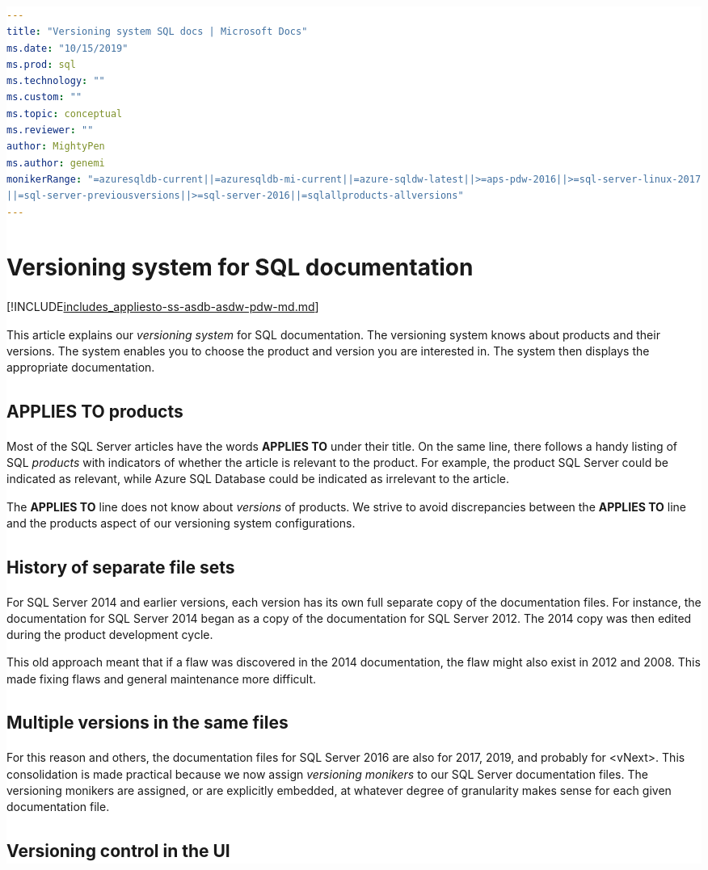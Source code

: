 ```yaml
---
title: "Versioning system SQL docs | Microsoft Docs"
ms.date: "10/15/2019"
ms.prod: sql
ms.technology: ""
ms.custom: ""
ms.topic: conceptual
ms.reviewer: ""
author: MightyPen
ms.author: genemi
monikerRange: "=azuresqldb-current||=azuresqldb-mi-current||=azure-sqldw-latest||>=aps-pdw-2016||>=sql-server-linux-2017||=sql-server-previousversions||>=sql-server-2016||=sqlallproducts-allversions"
---
```

# Versioning system for SQL documentation

[!INCLUDE[includes_appliesto-ss-asdb-asdw-pdw-md.md](../includes/appliesto-ss-asdb-asdw-pdw-md.md)]

This article explains our _versioning system_ for SQL documentation. The versioning system knows about products and their versions. The system enables you to choose the product and version you are interested in. The system then displays the appropriate documentation.

## APPLIES TO products

Most of the SQL Server articles have the words **APPLIES TO** under their title. On the same line, there follows a handy listing of SQL _products_ with indicators of whether the article is relevant to the product. For example, the product SQL Server could be indicated as relevant, while Azure SQL Database could be indicated as irrelevant to the article.

The **APPLIES TO** line does not know about _versions_ of products. We strive to avoid discrepancies between the **APPLIES TO** line and the products aspect of our versioning system configurations.

## History of separate file sets

For SQL Server 2014 and earlier versions, each version has its own full separate copy of the documentation files. For instance, the documentation for SQL Server 2014 began as a copy of the documentation for SQL Server 2012. The 2014 copy was then edited during the product development cycle.

This old approach meant that if a flaw was discovered in the 2014 documentation, the flaw might also exist in 2012 and 2008. This made fixing flaws and general maintenance more difficult.

## Multiple versions in the same files

For this reason and others, the documentation files for SQL Server 2016 are also for 2017, 2019, and probably for \<vNext\>. This consolidation is made practical because we now assign _versioning monikers_ to our SQL Server documentation files. The versioning monikers are assigned, or are explicitly embedded, at whatever degree of granularity makes sense for each given documentation file.

## Versioning control in the UI
